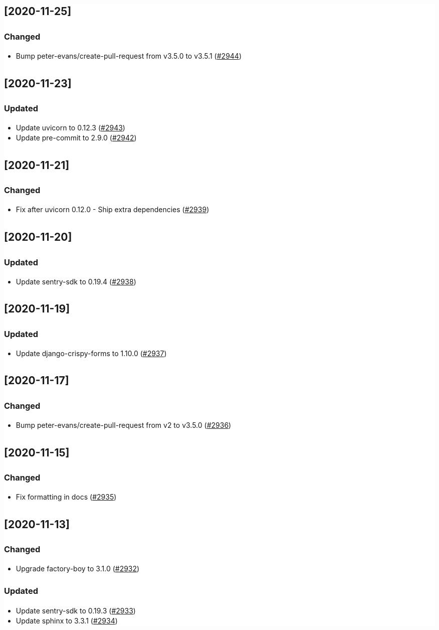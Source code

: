 ## [2020-11-25]
### Changed
- Bump peter-evans/create-pull-request from v3.5.0 to v3.5.1 ([#2944](https://api.github.com/repos/pydanny/cookiecutter-django/pulls/2944))

## [2020-11-23]
### Updated
- Update uvicorn to 0.12.3 ([#2943](https://api.github.com/repos/pydanny/cookiecutter-django/pulls/2943))
- Update pre-commit to 2.9.0 ([#2942](https://api.github.com/repos/pydanny/cookiecutter-django/pulls/2942))

## [2020-11-21]
### Changed
- Fix after uvicorn 0.12.0 - Ship extra dependencies ([#2939](https://api.github.com/repos/pydanny/cookiecutter-django/pulls/2939))

## [2020-11-20]
### Updated
- Update sentry-sdk to 0.19.4 ([#2938](https://api.github.com/repos/pydanny/cookiecutter-django/pulls/2938))

## [2020-11-19]
### Updated
- Update django-crispy-forms to 1.10.0 ([#2937](https://api.github.com/repos/pydanny/cookiecutter-django/pulls/2937))

## [2020-11-17]
### Changed
- Bump peter-evans/create-pull-request from v2 to v3.5.0 ([#2936](https://api.github.com/repos/pydanny/cookiecutter-django/pulls/2936))

## [2020-11-15]
### Changed
- Fix formatting in docs ([#2935](https://api.github.com/repos/pydanny/cookiecutter-django/pulls/2935))

## [2020-11-13]
### Changed
- Upgrade factory-boy to 3.1.0 ([#2932](https://api.github.com/repos/pydanny/cookiecutter-django/pulls/2932))
### Updated
- Update sentry-sdk to 0.19.3 ([#2933](https://api.github.com/repos/pydanny/cookiecutter-django/pulls/2933))
- Update sphinx to 3.3.1 ([#2934](https://api.github.com/repos/pydanny/cookiecutter-django/pulls/2934))
